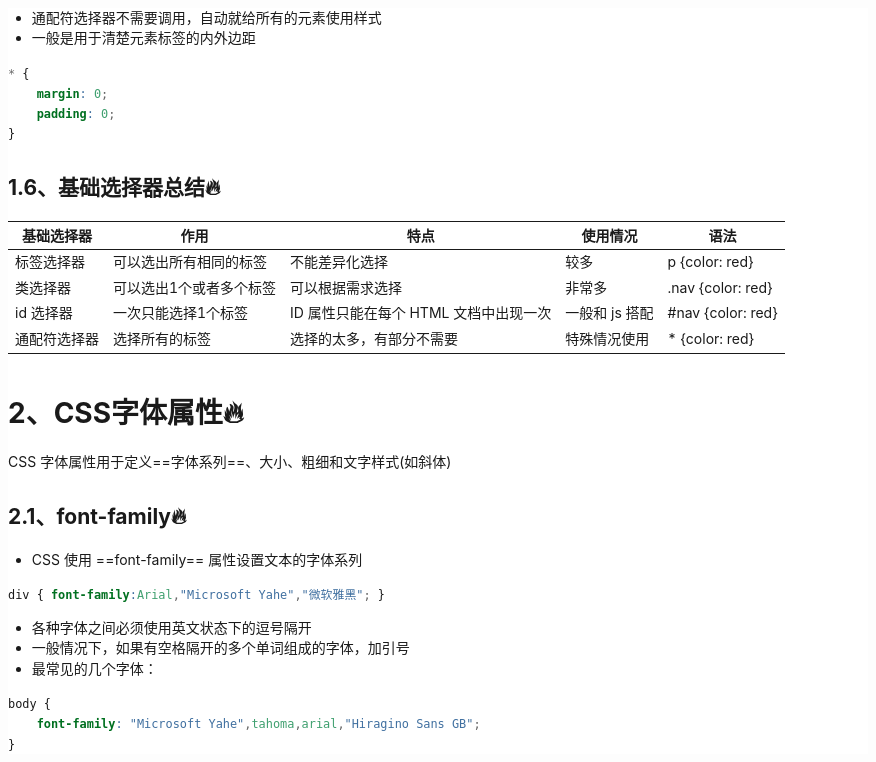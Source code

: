 - 通配符选择器不需要调用，自动就给所有的元素使用样式
- 一般是用于清楚元素标签的内外边距

```css
* {
    margin: 0;
    padding: 0;
}
```



## 1.6、基础选择器总结🔥

| 基础选择器   | 作用                    | 特点                                  | 使用情况       | 语法              |
| ------------ | ----------------------- | ------------------------------------- | -------------- | ----------------- |
| 标签选择器   | 可以选出所有相同的标签  | 不能差异化选择                        | 较多           | p {color: red}    |
| 类选择器     | 可以选出1个或者多个标签 | 可以根据需求选择                      | 非常多         | .nav {color: red} |
| id 选择器    | 一次只能选择1个标签     | ID 属性只能在每个 HTML 文档中出现一次 | 一般和 js 搭配 | #nav {color: red} |
| 通配符选择器 | 选择所有的标签          | 选择的太多，有部分不需要              | 特殊情况使用   | * {color: red}    |















# 2、CSS字体属性🔥

CSS 字体属性用于定义==字体系列==、大小、粗细和文字样式(如斜体)

## 2.1、font-family🔥

- CSS 使用 ==font-family== 属性设置文本的字体系列

```css
div { font-family:Arial,"Microsoft Yahe","微软雅黑"; }
```

- 各种字体之间必须使用英文状态下的逗号隔开
- 一般情况下，如果有空格隔开的多个单词组成的字体，加引号
- 最常见的几个字体：

```css
body {
    font-family: "Microsoft Yahe",tahoma,arial,"Hiragino Sans GB";
}
```

